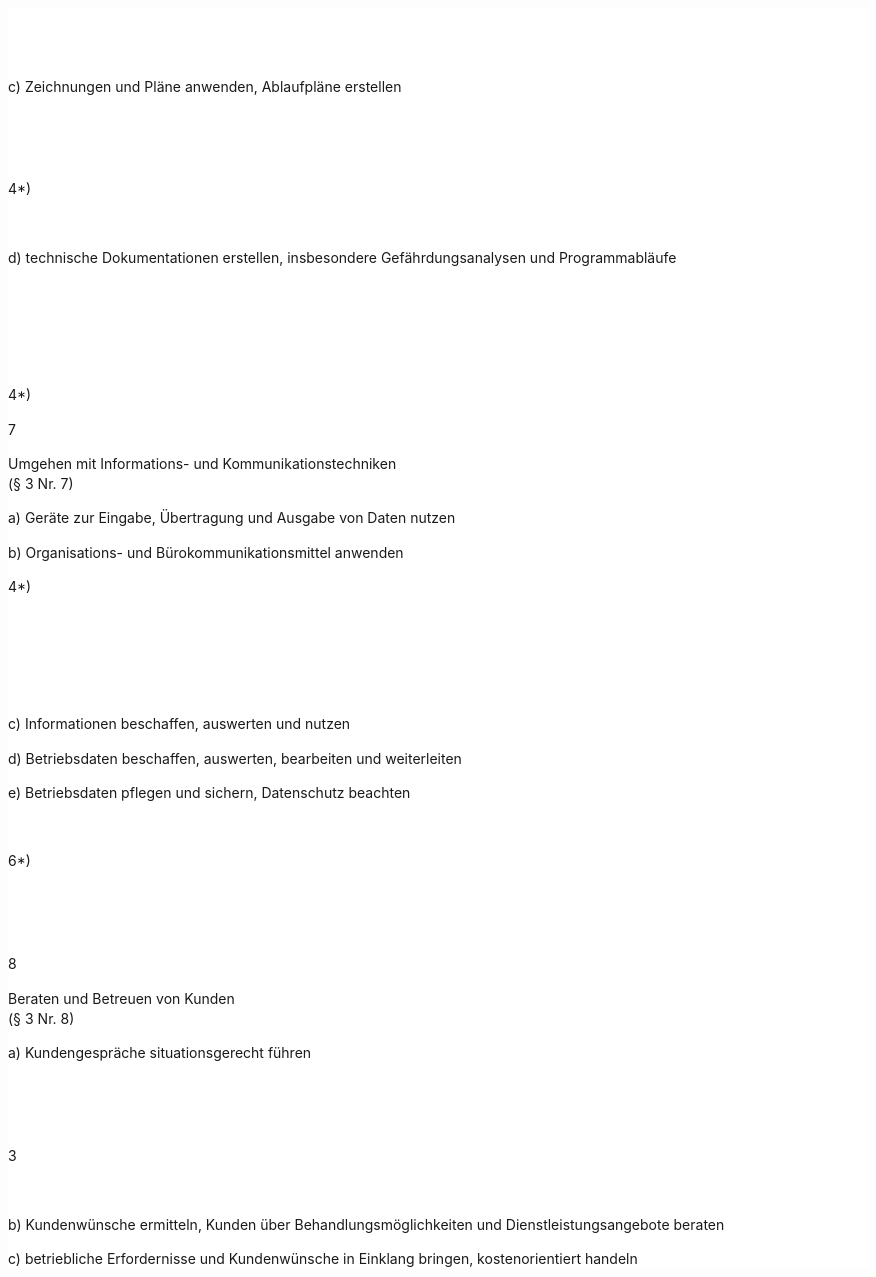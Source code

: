
 

 

c) Zeichnungen und Pläne anwenden, Ablaufpläne erstellen

 

 

4\*)

 

d) technische Dokumentationen erstellen, insbesondere Gefährdungsanalysen und Programmabläufe

 

 

 

4\*)

7

Umgehen mit Informations- und Kommunikationstechniken  
(§ 3 Nr. 7)

a) Geräte zur Eingabe, Übertragung und Ausgabe von Daten nutzen

b) Organisations- und Bürokommunikationsmittel anwenden

4\*)

 

 

 

c) Informationen beschaffen, auswerten und nutzen

d) Betriebsdaten beschaffen, auswerten, bearbeiten und weiterleiten

e) Betriebsdaten pflegen und sichern, Datenschutz beachten

 

6\*)

 

 

8

Beraten und Betreuen von Kunden  
(§ 3 Nr. 8)

a) Kundengespräche situationsgerecht führen

 

 

3

 

b) Kundenwünsche ermitteln, Kunden über Behandlungsmöglichkeiten und Dienstleistungsangebote beraten

c) betriebliche Erfordernisse und Kundenwünsche in Einklang bringen, kostenorientiert handeln
